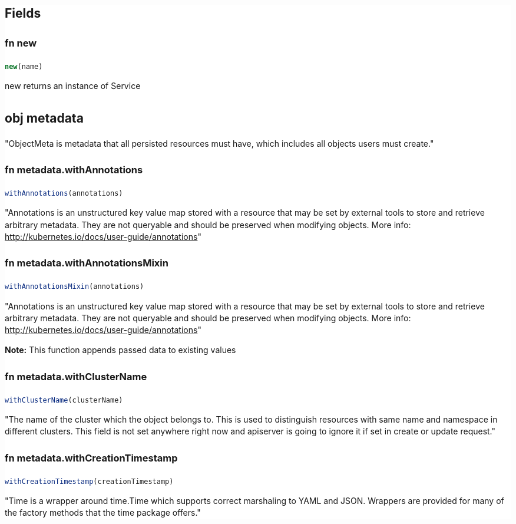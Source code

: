 ## Fields

### fn new

```ts
new(name)
```

new returns an instance of Service

## obj metadata

"ObjectMeta is metadata that all persisted resources must have, which includes all objects users must create."

### fn metadata.withAnnotations

```ts
withAnnotations(annotations)
```

"Annotations is an unstructured key value map stored with a resource that may be set by external tools to store and retrieve arbitrary metadata. They are not queryable and should be preserved when modifying objects. More info: http://kubernetes.io/docs/user-guide/annotations"

### fn metadata.withAnnotationsMixin

```ts
withAnnotationsMixin(annotations)
```

"Annotations is an unstructured key value map stored with a resource that may be set by external tools to store and retrieve arbitrary metadata. They are not queryable and should be preserved when modifying objects. More info: http://kubernetes.io/docs/user-guide/annotations"

**Note:** This function appends passed data to existing values

### fn metadata.withClusterName

```ts
withClusterName(clusterName)
```

"The name of the cluster which the object belongs to. This is used to distinguish resources with same name and namespace in different clusters. This field is not set anywhere right now and apiserver is going to ignore it if set in create or update request."

### fn metadata.withCreationTimestamp

```ts
withCreationTimestamp(creationTimestamp)
```

"Time is a wrapper around time.Time which supports correct marshaling to YAML and JSON.  Wrappers are provided for many of the factory methods that the time package offers."
